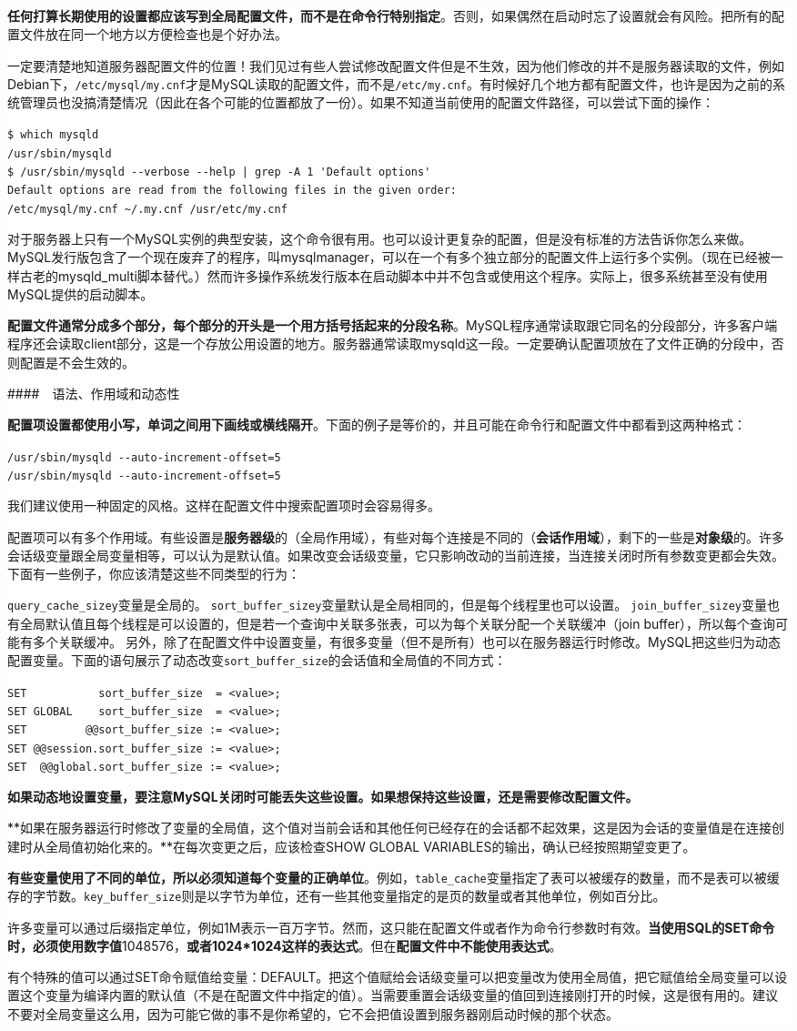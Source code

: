 **任何打算长期使用的设置都应该写到全局配置文件，而不是在命令行特别指定**。否则，如果偶然在启动时忘了设置就会有风险。把所有的配置文件放在同一个地方以方便检查也是个好办法。

一定要清楚地知道服务器配置文件的位置！我们见过有些人尝试修改配置文件但是不生效，因为他们修改的并不是服务器读取的文件，例如Debian下，`/etc/mysql/my.cnf`才是MySQL读取的配置文件，而不是`/etc/my.cnf`。有时候好几个地方都有配置文件，也许是因为之前的系统管理员也没搞清楚情况（因此在各个可能的位置都放了一份）。如果不知道当前使用的配置文件路径，可以尝试下面的操作：

```shell
$ which mysqld
/usr/sbin/mysqld
$ /usr/sbin/mysqld --verbose --help | grep -A 1 'Default options'
Default options are read from the following files in the given order:
/etc/mysql/my.cnf ~/.my.cnf /usr/etc/my.cnf
```
对于服务器上只有一个MySQL实例的典型安装，这个命令很有用。也可以设计更复杂的配置，但是没有标准的方法告诉你怎么来做。MySQL发行版包含了一个现在废弃了的程序，叫mysqlmanager，可以在一个有多个独立部分的配置文件上运行多个实例。（现在已经被一样古老的mysqld_multi脚本替代。）然而许多操作系统发行版本在启动脚本中并不包含或使用这个程序。实际上，很多系统甚至没有使用MySQL提供的启动脚本。

**配置文件通常分成多个部分，每个部分的开头是一个用方括号括起来的分段名称**。MySQL程序通常读取跟它同名的分段部分，许多客户端程序还会读取client部分，这是一个存放公用设置的地方。服务器通常读取mysqld这一段。一定要确认配置项放在了文件正确的分段中，否则配置是不会生效的。

####　语法、作用域和动态性

**配置项设置都使用小写，单词之间用下画线或横线隔开**。下面的例子是等价的，并且可能在命令行和配置文件中都看到这两种格式：

```mysql
/usr/sbin/mysqld --auto-increment-offset=5
/usr/sbin/mysqld --auto-increment-offset=5
```
我们建议使用一种固定的风格。这样在配置文件中搜索配置项时会容易得多。

配置项可以有多个作用域。有些设置是**服务器级**的（全局作用域），有些对每个连接是不同的（**会话作用域**），剩下的一些是**对象级**的。许多会话级变量跟全局变量相等，可以认为是默认值。如果改变会话级变量，它只影响改动的当前连接，当连接关闭时所有参数变更都会失效。下面有一些例子，你应该清楚这些不同类型的行为：

`query_cache_sizey`变量是全局的。
`sort_buffer_sizey`变量默认是全局相同的，但是每个线程里也可以设置。
`join_buffer_sizey`变量也有全局默认值且每个线程是可以设置的，但是若一个查询中关联多张表，可以为每个关联分配一个关联缓冲（join buffer），所以每个查询可能有多个关联缓冲。
另外，除了在配置文件中设置变量，有很多变量（但不是所有）也可以在服务器运行时修改。MySQL把这些归为动态配置变量。下面的语句展示了动态改变`sort_buffer_size`的会话值和全局值的不同方式：

```mysql
SET           sort_buffer_size  = <value>;
SET GLOBAL    sort_buffer_size  = <value>;
SET         @@sort_buffer_size := <value>;
SET @@session.sort_buffer_size := <value>;
SET  @@global.sort_buffer_size := <value>;
```
**如果动态地设置变量，要注意MySQL关闭时可能丢失这些设置。如果想保持这些设置，还是需要修改配置文件。**

**如果在服务器运行时修改了变量的全局值，这个值对当前会话和其他任何已经存在的会话都不起效果，这是因为会话的变量值是在连接创建时从全局值初始化来的。**在每次变更之后，应该检查SHOW GLOBAL VARIABLES的输出，确认已经按照期望变更了。

**有些变量使用了不同的单位，所以必须知道每个变量的正确单位**。例如，`table_cache`变量指定了表可以被缓存的数量，而不是表可以被缓存的字节数。`key_buffer_size`则是以字节为单位，还有一些其他变量指定的是页的数量或者其他单位，例如百分比。

许多变量可以通过后缀指定单位，例如1M表示一百万字节。然而，这只能在配置文件或者作为命令行参数时有效。**当使用SQL的SET命令时，必须使用数字值**1048576，**或者1024*1024这样的表达式**。但在**配置文件中不能使用表达式**。

有个特殊的值可以通过SET命令赋值给变量：DEFAULT。把这个值赋给会话级变量可以把变量改为使用全局值，把它赋值给全局变量可以设置这个变量为编译内置的默认值（不是在配置文件中指定的值）。当需要重置会话级变量的值回到连接刚打开的时候，这是很有用的。建议不要对全局变量这么用，因为可能它做的事不是你希望的，它不会把值设置到服务器刚启动时候的那个状态。
